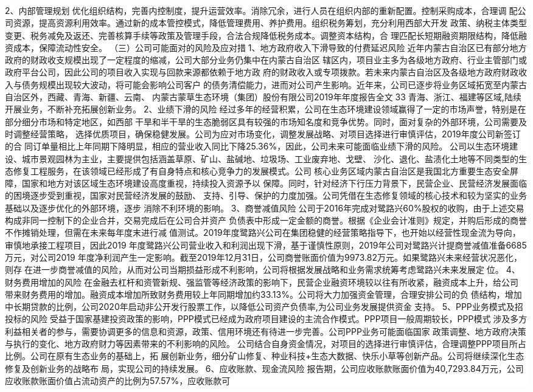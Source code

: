 2、内部管理规划
优化组织结构，完善内控制度，提升运营效率。消除冗余，进行人员在组织内部的重新配置。控制采购成本，合理调
配公司资源，提高资源利用效率。通过新的成本管控模式，降低管理费用、养护费用。组织税务筹划，充分利用西部大开发
政策、纳税主体类型变更、税务减免及返还、完善核算手续等政策及管理手段，合法合规降低税务成本。调整资本结构，合
理匹配长短期融资期限结构，降低融资成本，保障流动性安全。
（三）公司可能面对的风险及应对措
1、地方政府收入下滑导致的付费延迟风险
近年内蒙古自治区已有部分地方政府的财政收支规模出现了一定程度的缩减，公司大部分业务仍集中在内蒙古自治区
辖区内，项目业主多为各级地方政府、行业主管部门或政府平台公司，因此公司的项目收入实现与回款来源都依赖于地方政
府的财政收入或专项拨款。若未来内蒙古自治区及各级地方政府财政收入与债务规模出现较大波动，将可能会影响公司客户
的债务清偿能力，进而对公司产生影响。近年来，公司已逐步将业务区域拓宽至内蒙古自治区外，西藏、青海、新疆、云南、
内蒙古蒙草生态环境（集团）股份有限公司2019年年度报告全文
33
青海、浙江、福建等区域,陆续开展业务，不断补充拓展创新业务。
2、业绩下滑的风险
经过多年的经营积累，公司在生态环境建设领域赢得了一定的市场声誉，特别是在部分细分市场和特定地区，如西部
干旱和半干旱的生态脆弱区具有较强的市场知名度和竞争优势。同时，面对复杂的外部环境，公司需要及时调整经营策略，
选择优质项目，确保稳健发展。公司为应对市场变化，调整发展战略、对项目选择进行审慎评估，2019年度公司新签订的合
同订单量相比上年同期下降明显，相应的营业收入同比下降25.36%，因此，公司未来可能面临业绩下滑的风险。
公司以生态环境建设、城市景观园林为主业，主要提供包括涵盖草原、矿山、盐碱地、垃圾场、工业废弃地、戈壁、
沙化、退化、盐渍化土地等不同类型的生态修复工程服务，在该领域已经形成了有自身特点和核心竞争力的发展模式。公司
核心业务区域内蒙古自治区是我国北方重要生态安全屏障，国家和地方对该区域生态环境建设高度重视，持续投入资源予以
保障。同时，针对经济下行压力背景下，民营企业、民营经济发展面临的困境逐步受到重视，国家对民营经济发展的鼓励、
支持、引导、保护的力度加强。公司凭借在生态修复领域的核心技术和较为坚实的业务基础以及逐步优化的外部环境，逐步
消除不利环境的影响。
3、商誉减值风险
公司于2016年完成对鹭路兴60%股权的收购，由于上述交易构成非同一控制下的企业合并，交易完成后在公司合并资产
负债表中形成一定金额的商誉。根据《企业会计准则》规定，并购后形成的商誉不作摊销处理，但需在未来每年度末进行减
值测试。2019年度鹭路兴公司在集团稳健的经营策略指导下，也开始以经营性现金流为导向，审慎地承接工程项目，因此2019
年度鹭路兴公司营业收入和利润出现下滑，基于谨慎性原则，2019年公司对鹭路兴计提商誉减值准备6685万元，对公司2019
年度净利润产生一定影响。截至2019年12月31日，公司商誉账面价值为9973.82万元。如果鹭路兴未来经营状况恶化，则存
在进一步商誉减值的风险，从而对公司当期损益形成不利影响，公司将根据发展战略和业务需求统筹考虑鹭路兴未来发展定
位。
4、财务费用增加的风险
在金融去杠杆和资管新规、强监管等经济政策的影响下，民营企业融资环境较以往有所收紧，融资成本上升，给公司
带来财务费用的增加。融资成本增加所致财务费用较上年同期增加约33.13%。公司将大力加强资金管理，合理安排公司的负
债结构，增加中长期贷款的比例，公司2020年启动非公开发行股票工作，以降低公司资产负债率,为公司业务发展提供资金
支持。
5、PPP业务模式及招投标的风险
受益于国家基建投资政策的影响，PPP模式已经成为政府项目建设的主流合作模式。PPP项目一般周期较长，PPP模式
涉及多方利益相关者的参与，需要协调更多的信息和资源，政策、信用环境还有待进一步完善。公司PPP业务可能面临国家
政策调整、地方政府决策与执行的变化、地方政府财力等因素带来的不利影响的风险。
公司结合自身资金情况，对项目的选择进行审慎评估，合理调整PPP项目所占比例。公司在原有生态业务的基础上，拓
展创新业务，细分矿山修复、种业科技+生态大数据、快乐小草等创新产品。公司将继续深化生态修复及创新业务的战略布
局，实现公司的持续发展。
6、应收账款、现金流风险
报告期，公司应收账款账面价值为40,7293.84万元，公司应收账款账面价值占流动资产的比例为57.57%，应收账款可
